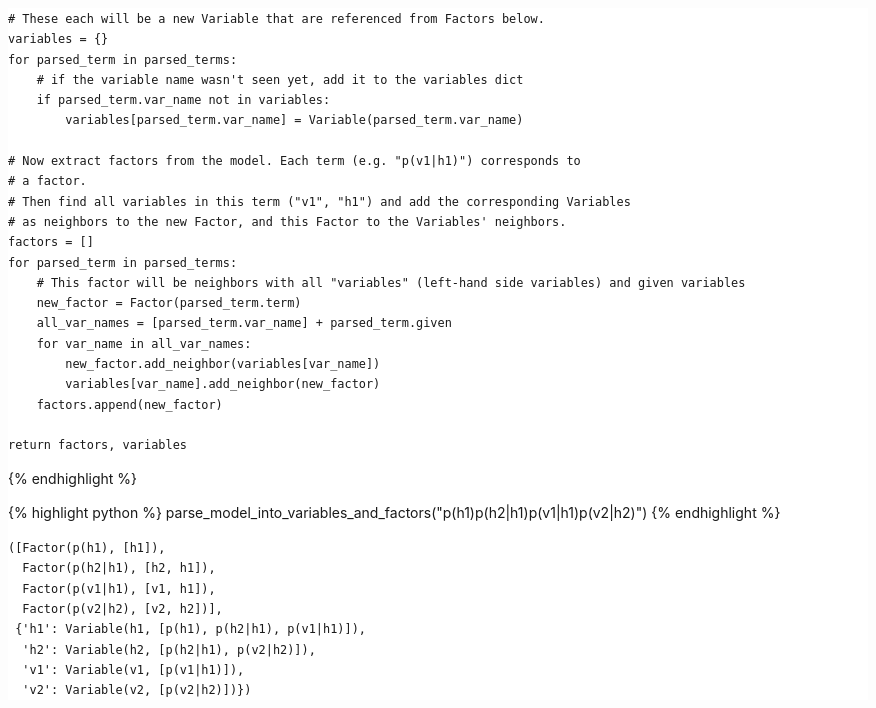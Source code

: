     # These each will be a new Variable that are referenced from Factors below.
    variables = {}
    for parsed_term in parsed_terms:
        # if the variable name wasn't seen yet, add it to the variables dict
        if parsed_term.var_name not in variables:
            variables[parsed_term.var_name] = Variable(parsed_term.var_name)

    # Now extract factors from the model. Each term (e.g. "p(v1|h1)") corresponds to 
    # a factor. 
    # Then find all variables in this term ("v1", "h1") and add the corresponding Variables
    # as neighbors to the new Factor, and this Factor to the Variables' neighbors.
    factors = []
    for parsed_term in parsed_terms:
        # This factor will be neighbors with all "variables" (left-hand side variables) and given variables
        new_factor = Factor(parsed_term.term)
        all_var_names = [parsed_term.var_name] + parsed_term.given
        for var_name in all_var_names:
            new_factor.add_neighbor(variables[var_name])
            variables[var_name].add_neighbor(new_factor)
        factors.append(new_factor)

    return factors, variables
{% endhighlight %}






{% highlight python %}
parse_model_into_variables_and_factors("p(h1)p(h2|h1)p(v1|h1)p(v2|h2)")
{% endhighlight %}




    ([Factor(p(h1), [h1]),
      Factor(p(h2|h1), [h2, h1]),
      Factor(p(v1|h1), [v1, h1]),
      Factor(p(v2|h2), [v2, h2])],
     {'h1': Variable(h1, [p(h1), p(h2|h1), p(v1|h1)]),
      'h2': Variable(h2, [p(h2|h1), p(v2|h2)]),
      'v1': Variable(v1, [p(v1|h1)]),
      'v2': Variable(v2, [p(v2|h2)])})
